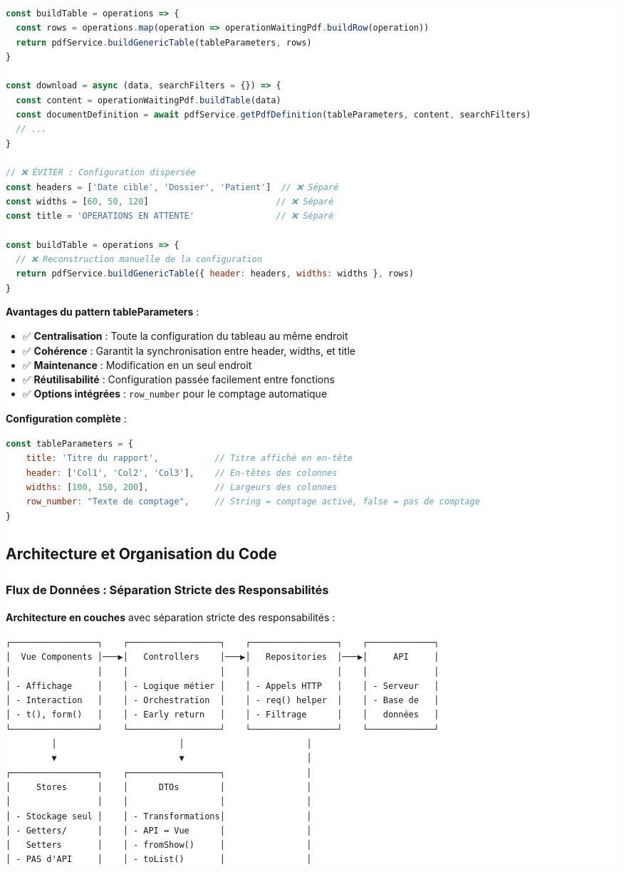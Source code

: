 ```javascript
const buildTable = operations => {
  const rows = operations.map(operation => operationWaitingPdf.buildRow(operation))
  return pdfService.buildGenericTable(tableParameters, rows)
}

const download = async (data, searchFilters = {}) => {
  const content = operationWaitingPdf.buildTable(data)
  const documentDefinition = await pdfService.getPdfDefinition(tableParameters, content, searchFilters)
  // ...
}

// ❌ ÉVITER : Configuration dispersée
const headers = ['Date cible', 'Dossier', 'Patient']  // ❌ Séparé
const widths = [60, 50, 120]                         // ❌ Séparé
const title = 'OPERATIONS EN ATTENTE'                // ❌ Séparé

const buildTable = operations => {
  // ❌ Reconstruction manuelle de la configuration
  return pdfService.buildGenericTable({ header: headers, widths: widths }, rows)
}
```

**Avantages du pattern tableParameters** :
- ✅ **Centralisation** : Toute la configuration du tableau au même endroit
- ✅ **Cohérence** : Garantit la synchronisation entre header, widths, et title
- ✅ **Maintenance** : Modification en un seul endroit
- ✅ **Réutilisabilité** : Configuration passée facilement entre fonctions
- ✅ **Options intégrées** : `row_number` pour le comptage automatique

**Configuration complète** :
```javascript
const tableParameters = {
    title: 'Titre du rapport',           // Titre affiché en en-tête
    header: ['Col1', 'Col2', 'Col3'],    // En-têtes des colonnes
    widths: [100, 150, 200],             // Largeurs des colonnes
    row_number: "Texte de comptage",     // String = comptage activé, false = pas de comptage
}
```

## Architecture et Organisation du Code

### Flux de Données : Séparation Stricte des Responsabilités

**Architecture en couches** avec séparation stricte des responsabilités :

```
┌─────────────────┐    ┌──────────────────┐    ┌─────────────────┐    ┌─────────────┐
│  Vue Components │───▶│   Controllers    │───▶│   Repositories  │───▶│     API     │
│                 │    │                  │    │                 │    │             │
│ - Affichage     │    │ - Logique métier │    │ - Appels HTTP   │    │ - Serveur   │
│ - Interaction   │    │ - Orchestration  │    │ - req() helper  │    │ - Base de   │
│ - t(), form()   │    │ - Early return   │    │ - Filtrage      │    │   données   │
└─────────────────┘    └──────────────────┘    └─────────────────┘    └─────────────┘
         │                        │                        │
         ▼                        ▼                        │
┌─────────────────┐    ┌──────────────────┐                │
│     Stores      │    │      DTOs        │                │
│                 │    │                  │                │
│ - Stockage seul │    │ - Transformations│                │
│ - Getters/      │    │ - API ↔ Vue      │                │
│   Setters       │    │ - fromShow()     │                │
│ - PAS d'API     │    │ - toList()       │                │
```